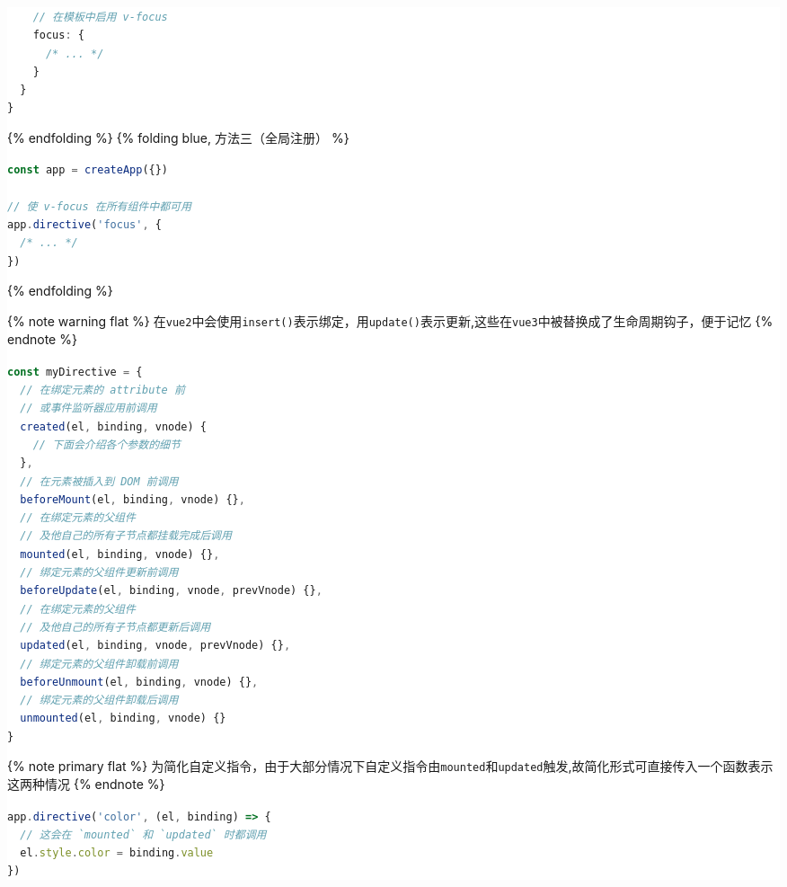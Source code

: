 ```js
    // 在模板中启用 v-focus
    focus: {
      /* ... */
    }
  }
}
```
{% endfolding %}
{% folding blue, 方法三（全局注册） %}
```js
const app = createApp({})

// 使 v-focus 在所有组件中都可用
app.directive('focus', {
  /* ... */
})
```
{% endfolding %}


{% note warning flat %}
在`vue2`中会使用`insert()`表示绑定，用`update()`表示更新,这些在`vue3`中被替换成了生命周期钩子，便于记忆
{% endnote %}
```js
const myDirective = {
  // 在绑定元素的 attribute 前
  // 或事件监听器应用前调用
  created(el, binding, vnode) {
    // 下面会介绍各个参数的细节
  },
  // 在元素被插入到 DOM 前调用
  beforeMount(el, binding, vnode) {},
  // 在绑定元素的父组件
  // 及他自己的所有子节点都挂载完成后调用
  mounted(el, binding, vnode) {},
  // 绑定元素的父组件更新前调用
  beforeUpdate(el, binding, vnode, prevVnode) {},
  // 在绑定元素的父组件
  // 及他自己的所有子节点都更新后调用
  updated(el, binding, vnode, prevVnode) {},
  // 绑定元素的父组件卸载前调用
  beforeUnmount(el, binding, vnode) {},
  // 绑定元素的父组件卸载后调用
  unmounted(el, binding, vnode) {}
}
```
{% note primary flat %}
为简化自定义指令，由于大部分情况下自定义指令由`mounted`和`updated`触发,故简化形式可直接传入一个函数表示这两种情况
{% endnote %}
```js
app.directive('color', (el, binding) => {
  // 这会在 `mounted` 和 `updated` 时都调用
  el.style.color = binding.value
})
```
